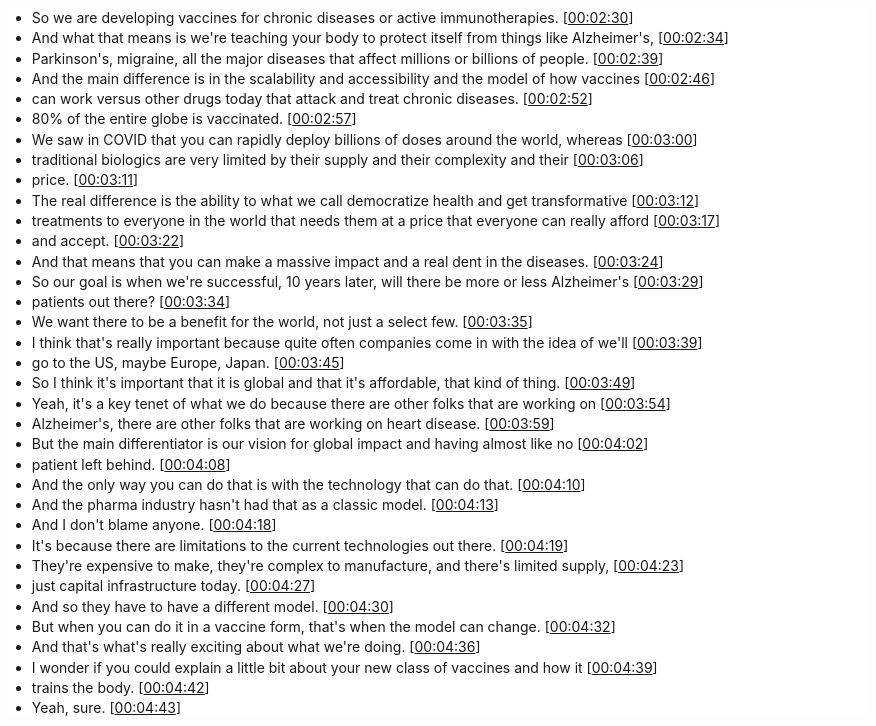 *  So we are developing vaccines for chronic diseases or active immunotherapies. [[00:02:30](https://www.youtube.com/watch?v=4yFShrver6s&t=150.60000000000002s)]
*  And what that means is we're teaching your body to protect itself from things like Alzheimer's, [[00:02:34](https://www.youtube.com/watch?v=4yFShrver6s&t=154.96s)]
*  Parkinson's, migraine, all the major diseases that affect millions or billions of people. [[00:02:39](https://www.youtube.com/watch?v=4yFShrver6s&t=159.64000000000001s)]
*  And the main difference is in the scalability and accessibility and the model of how vaccines [[00:02:46](https://www.youtube.com/watch?v=4yFShrver6s&t=166.08s)]
*  can work versus other drugs today that attack and treat chronic diseases. [[00:02:52](https://www.youtube.com/watch?v=4yFShrver6s&t=172.28s)]
*  80% of the entire globe is vaccinated. [[00:02:57](https://www.youtube.com/watch?v=4yFShrver6s&t=177.64000000000001s)]
*  We saw in COVID that you can rapidly deploy billions of doses around the world, whereas [[00:03:00](https://www.youtube.com/watch?v=4yFShrver6s&t=180.4s)]
*  traditional biologics are very limited by their supply and their complexity and their [[00:03:06](https://www.youtube.com/watch?v=4yFShrver6s&t=186.84s)]
*  price. [[00:03:11](https://www.youtube.com/watch?v=4yFShrver6s&t=191.4s)]
*  The real difference is the ability to what we call democratize health and get transformative [[00:03:12](https://www.youtube.com/watch?v=4yFShrver6s&t=192.48000000000002s)]
*  treatments to everyone in the world that needs them at a price that everyone can really afford [[00:03:17](https://www.youtube.com/watch?v=4yFShrver6s&t=197.92000000000002s)]
*  and accept. [[00:03:22](https://www.youtube.com/watch?v=4yFShrver6s&t=202.48000000000002s)]
*  And that means that you can make a massive impact and a real dent in the diseases. [[00:03:24](https://www.youtube.com/watch?v=4yFShrver6s&t=204.04000000000002s)]
*  So our goal is when we're successful, 10 years later, will there be more or less Alzheimer's [[00:03:29](https://www.youtube.com/watch?v=4yFShrver6s&t=209.52s)]
*  patients out there? [[00:03:34](https://www.youtube.com/watch?v=4yFShrver6s&t=214.72s)]
*  We want there to be a benefit for the world, not just a select few. [[00:03:35](https://www.youtube.com/watch?v=4yFShrver6s&t=215.86s)]
*  I think that's really important because quite often companies come in with the idea of we'll [[00:03:39](https://www.youtube.com/watch?v=4yFShrver6s&t=219.64000000000001s)]
*  go to the US, maybe Europe, Japan. [[00:03:45](https://www.youtube.com/watch?v=4yFShrver6s&t=225.68s)]
*  So I think it's important that it is global and that it's affordable, that kind of thing. [[00:03:49](https://www.youtube.com/watch?v=4yFShrver6s&t=229.12s)]
*  Yeah, it's a key tenet of what we do because there are other folks that are working on [[00:03:54](https://www.youtube.com/watch?v=4yFShrver6s&t=234.76000000000002s)]
*  Alzheimer's, there are other folks that are working on heart disease. [[00:03:59](https://www.youtube.com/watch?v=4yFShrver6s&t=239.60000000000002s)]
*  But the main differentiator is our vision for global impact and having almost like no [[00:04:02](https://www.youtube.com/watch?v=4yFShrver6s&t=242.64000000000001s)]
*  patient left behind. [[00:04:08](https://www.youtube.com/watch?v=4yFShrver6s&t=248.84s)]
*  And the only way you can do that is with the technology that can do that. [[00:04:10](https://www.youtube.com/watch?v=4yFShrver6s&t=250.4s)]
*  And the pharma industry hasn't had that as a classic model. [[00:04:13](https://www.youtube.com/watch?v=4yFShrver6s&t=253.68s)]
*  And I don't blame anyone. [[00:04:18](https://www.youtube.com/watch?v=4yFShrver6s&t=258.0s)]
*  It's because there are limitations to the current technologies out there. [[00:04:19](https://www.youtube.com/watch?v=4yFShrver6s&t=259.90000000000003s)]
*  They're expensive to make, they're complex to manufacture, and there's limited supply, [[00:04:23](https://www.youtube.com/watch?v=4yFShrver6s&t=263.32s)]
*  just capital infrastructure today. [[00:04:27](https://www.youtube.com/watch?v=4yFShrver6s&t=267.92s)]
*  And so they have to have a different model. [[00:04:30](https://www.youtube.com/watch?v=4yFShrver6s&t=270.16s)]
*  But when you can do it in a vaccine form, that's when the model can change. [[00:04:32](https://www.youtube.com/watch?v=4yFShrver6s&t=272.24s)]
*  And that's what's really exciting about what we're doing. [[00:04:36](https://www.youtube.com/watch?v=4yFShrver6s&t=276.02s)]
*  I wonder if you could explain a little bit about your new class of vaccines and how it [[00:04:39](https://www.youtube.com/watch?v=4yFShrver6s&t=279.12s)]
*  trains the body. [[00:04:42](https://www.youtube.com/watch?v=4yFShrver6s&t=282.84s)]
*  Yeah, sure. [[00:04:43](https://www.youtube.com/watch?v=4yFShrver6s&t=283.84s)]